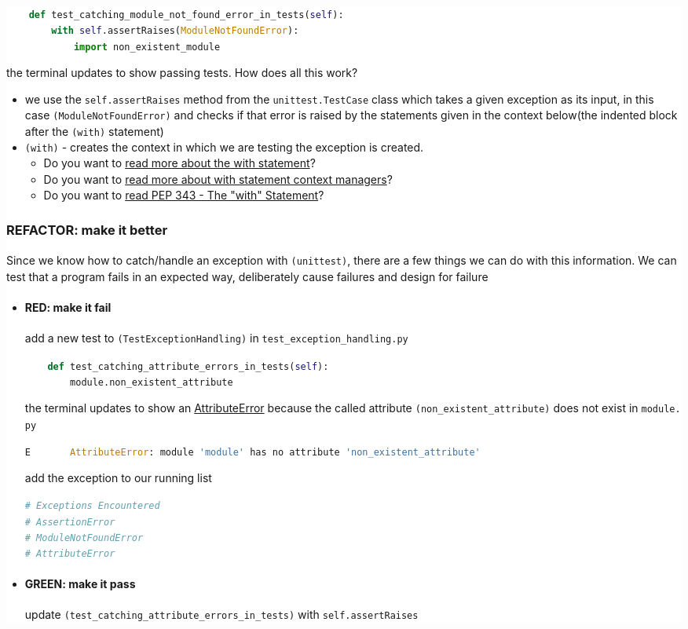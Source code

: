 ```python
    def test_catching_module_not_found_error_in_tests(self):
        with self.assertRaises(ModuleNotFoundError):
            import non_existent_module
```

the terminal updates to show passing tests. How does all this work?
- we use the `self.assertRaises` method from the `unittest.TestCase` class which takes a given exception as its input, in this case ``(ModuleNotFoundError)`` and checks if that error is raised by the statements given in the context below(the indented block after the ``(with)`` statement)
- ``(with)`` - creates the context in which we are testing the exception is created.
    - Do you want to [read more about the with statement](https://docs.python.org/3/reference/compound_stmts.html?highlight=statement#the-with-statement)?
    - Do you want to [read more about with statement context managers](https://docs.python.org/3/reference/datamodel.html#with-statement-context-managers)?
    - Do you want to [read PEP 343 - The "with" Statement](https://peps.python.org/pep-0343/)?

### REFACTOR: make it better

Since we know how to catch/handle an exception with ``(unittest)``, there are a few things we can do with this information. We can test that a program fails in an expected way, deliberately cause failures and design for failure

- #### RED: make it fail

    add a new test to ``(TestExceptionHandling)`` in `test_exception_handling.py`

    ```python
        def test_catching_attribute_errors_in_tests(self):
            module.non_existent_attribute
    ```
    the terminal updates to show an [AttributeError](./ATTRIBUTE_ERROR.md) because the called attribute ``(non_existent_attribute)`` does not exist in `module.py`
    ```python
    E       AttributeError: module 'module' has no attribute 'non_existent_attribute'
    ```
    add the exception to our running list
    ```python
    # Exceptions Encountered
    # AssertionError
    # ModuleNotFoundError
    # AttributeError
    ```

- #### GREEN: make it pass

    update ``(test_catching_attribute_errors_in_tests)`` with `self.assertRaises`
